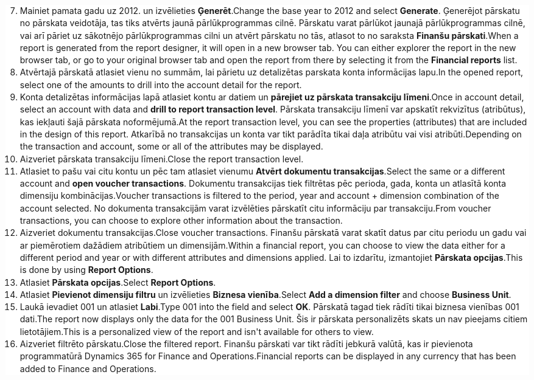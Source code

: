 7. <span data-ttu-id="67b4a-126">Mainiet pamata gadu uz 2012. un izvēlieties **Ģenerēt**.</span><span class="sxs-lookup"><span data-stu-id="67b4a-126">Change the base year to 2012 and select **Generate**.</span></span> <span data-ttu-id="67b4a-127">Ģenerējot pārskatu no pārskata veidotāja, tas tiks atvērts jaunā pārlūkprogrammas cilnē. Pārskatu varat pārlūkot jaunajā pārlūkprogrammas cilnē, vai arī pāriet uz sākotnējo pārlūkprogrammas cilni un atvērt pārskatu no tās, atlasot to no saraksta **Finanšu pārskati**.</span><span class="sxs-lookup"><span data-stu-id="67b4a-127">When a report is generated from the report designer, it will open in a new browser tab. You can either explorer the report in the new browser tab, or go to your original browser tab and open the report from there by selecting it from the **Financial reports** list.</span></span>
8. <span data-ttu-id="67b4a-128">Atvērtajā pārskatā atlasiet vienu no summām, lai pārietu uz detalizētas parskata konta informācijas lapu.</span><span class="sxs-lookup"><span data-stu-id="67b4a-128">In the opened report, select one of the amounts to drill into the account detail for the report.</span></span>
9. <span data-ttu-id="67b4a-129">Konta detalizētas informācijas lapā atlasiet kontu ar datiem un **pārejiet uz pārskata transakciju līmeni**.</span><span class="sxs-lookup"><span data-stu-id="67b4a-129">Once in account detail, select an account with data and **drill to report transaction level**.</span></span> <span data-ttu-id="67b4a-130">Pārskata transakciju līmenī var apskatīt rekvizītus (atribūtus), kas iekļauti šajā pārskata noformējumā.</span><span class="sxs-lookup"><span data-stu-id="67b4a-130">At the report transaction level, you can see the properties (attributes) that are included in the design of this report.</span></span> <span data-ttu-id="67b4a-131">Atkarībā no transakcijas un konta var tikt parādīta tikai daļa atribūtu vai visi atribūti.</span><span class="sxs-lookup"><span data-stu-id="67b4a-131">Depending on the transaction and account, some or all of the attributes may be displayed.</span></span>
10. <span data-ttu-id="67b4a-132">Aizveriet pārskata transakciju līmeni.</span><span class="sxs-lookup"><span data-stu-id="67b4a-132">Close the report transaction level.</span></span>
11. <span data-ttu-id="67b4a-133">Atlasiet to pašu vai citu kontu un pēc tam atlasiet vienumu **Atvērt dokumentu transakcijas**.</span><span class="sxs-lookup"><span data-stu-id="67b4a-133">Select the same or a different account and **open voucher transactions**.</span></span> <span data-ttu-id="67b4a-134">Dokumentu transakcijas tiek filtrētas pēc perioda, gada, konta un atlasītā konta dimensiju kombinācijas.</span><span class="sxs-lookup"><span data-stu-id="67b4a-134">Voucher transactions is filtered to the period, year and account + dimension combination of the account selected.</span></span> <span data-ttu-id="67b4a-135">No dokumenta transakcijām varat izvēlēties pārskatīt citu informāciju par transakciju.</span><span class="sxs-lookup"><span data-stu-id="67b4a-135">From voucher transactions, you can choose to explore other information about the transaction.</span></span>
12. <span data-ttu-id="67b4a-136">Aizveriet dokumentu transakcijas.</span><span class="sxs-lookup"><span data-stu-id="67b4a-136">Close voucher transactions.</span></span> <span data-ttu-id="67b4a-137">Finanšu pārskatā varat skatīt datus par citu periodu un gadu vai ar piemērotiem dažādiem atribūtiem un dimensijām.</span><span class="sxs-lookup"><span data-stu-id="67b4a-137">Within a financial report, you can choose to view the data either for a different period and year or with different attributes and dimensions applied.</span></span> <span data-ttu-id="67b4a-138">Lai to izdarītu, izmantojiet **Pārskata opcijas**.</span><span class="sxs-lookup"><span data-stu-id="67b4a-138">This is done by using **Report Options**.</span></span>
13. <span data-ttu-id="67b4a-139">Atlasiet **Pārskata opcijas**.</span><span class="sxs-lookup"><span data-stu-id="67b4a-139">Select **Report Options**.</span></span>
14. <span data-ttu-id="67b4a-140">Atlasiet **Pievienot dimensiju filtru** un izvēlieties **Biznesa vienība**.</span><span class="sxs-lookup"><span data-stu-id="67b4a-140">Select **Add a dimension filter** and choose **Business Unit**.</span></span>
15. <span data-ttu-id="67b4a-141">Laukā ievadiet 001 un atlasiet **Labi**.</span><span class="sxs-lookup"><span data-stu-id="67b4a-141">Type 001 into the field and select **OK**.</span></span> <span data-ttu-id="67b4a-142">Pārskatā tagad tiek rādīti tikai biznesa vienības 001 dati.</span><span class="sxs-lookup"><span data-stu-id="67b4a-142">The report now displays only the data for the 001 Business Unit.</span></span> <span data-ttu-id="67b4a-143">Šis ir pārskata personalizēts skats un nav pieejams citiem lietotājiem.</span><span class="sxs-lookup"><span data-stu-id="67b4a-143">This is a personalized view of the report and isn't available for others to view.</span></span>
16. <span data-ttu-id="67b4a-144">Aizveriet filtrēto pārskatu.</span><span class="sxs-lookup"><span data-stu-id="67b4a-144">Close the filtered report.</span></span> <span data-ttu-id="67b4a-145">Finanšu pārskati var tikt rādīti jebkurā valūtā, kas ir pievienota programmatūrā Dynamics 365 for Finance and Operations.</span><span class="sxs-lookup"><span data-stu-id="67b4a-145">Financial reports can be displayed in any currency that has been added to Finance and Operations.</span></span>